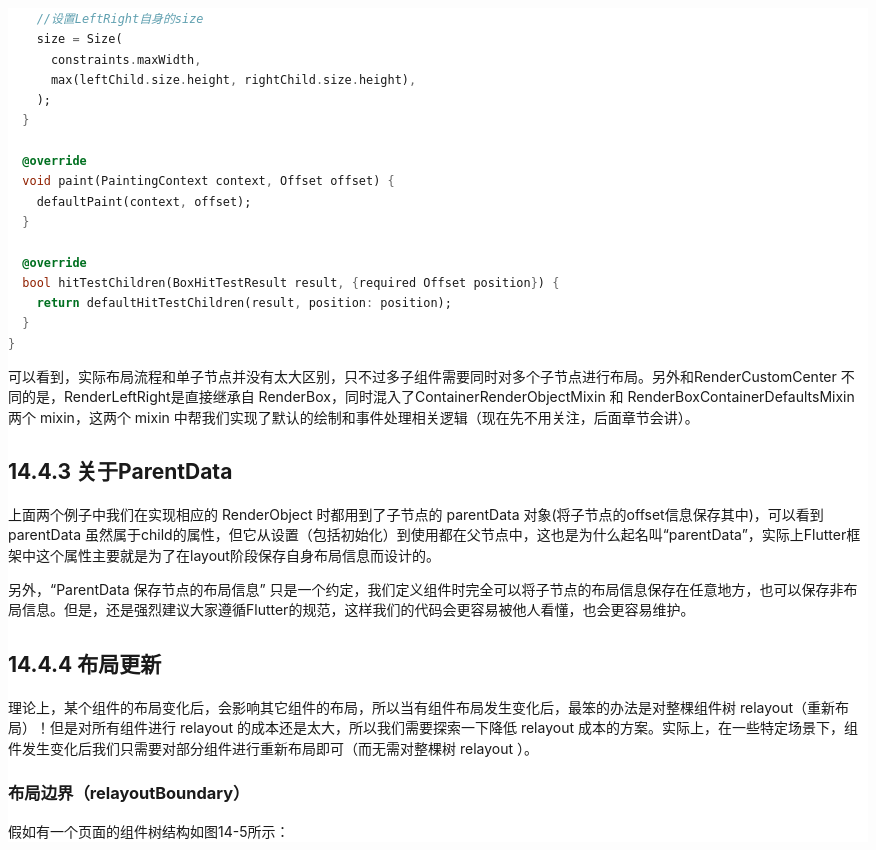 ```dart
    //设置LeftRight自身的size
    size = Size(
      constraints.maxWidth,
      max(leftChild.size.height, rightChild.size.height),
    );
  }

  @override
  void paint(PaintingContext context, Offset offset) {
    defaultPaint(context, offset);
  }

  @override
  bool hitTestChildren(BoxHitTestResult result, {required Offset position}) {
    return defaultHitTestChildren(result, position: position);
  }
}
```

可以看到，实际布局流程和单子节点并没有太大区别，只不过多子组件需要同时对多个子节点进行布局。另外和RenderCustomCenter 不同的是，RenderLeftRight是直接继承自 RenderBox，同时混入了ContainerRenderObjectMixin 和 RenderBoxContainerDefaultsMixin 两个 mixin，这两个 mixin 中帮我们实现了默认的绘制和事件处理相关逻辑（现在先不用关注，后面章节会讲）。

## 14.4.3 关于ParentData

上面两个例子中我们在实现相应的 RenderObject 时都用到了子节点的 parentData 对象(将子节点的offset信息保存其中)，可以看到 parentData 虽然属于child的属性，但它从设置（包括初始化）到使用都在父节点中，这也是为什么起名叫“parentData”，实际上Flutter框架中这个属性主要就是为了在layout阶段保存自身布局信息而设计的。

另外，“ParentData 保存节点的布局信息” 只是一个约定，我们定义组件时完全可以将子节点的布局信息保存在任意地方，也可以保存非布局信息。但是，还是强烈建议大家遵循Flutter的规范，这样我们的代码会更容易被他人看懂，也会更容易维护。

## 14.4.4 布局更新

理论上，某个组件的布局变化后，会影响其它组件的布局，所以当有组件布局发生变化后，最笨的办法是对整棵组件树 relayout（重新布局）！但是对所有组件进行 relayout 的成本还是太大，所以我们需要探索一下降低 relayout 成本的方案。实际上，在一些特定场景下，组件发生变化后我们只需要对部分组件进行重新布局即可（而无需对整棵树 relayout ）。

### 布局边界（relayoutBoundary）

假如有一个页面的组件树结构如图14-5所示：
